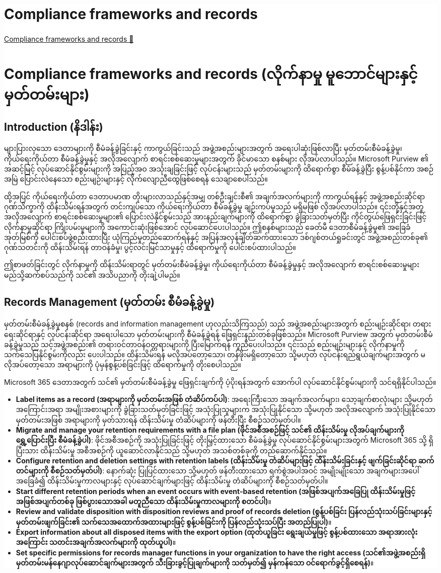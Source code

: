 # Compliance frameworks and records

[Compliance frameworks and records 🔗](https://www.coursera.org/learn/cybersecurity-management-and-compliance/supplement/zdL6b/compliance-frameworks-and-records)

# Compliance frameworks and records (လိုက်နာမှု မူဘောင်များနှင့် မှတ်တမ်းများ)

## Introduction (နိဒါန်း)

များပြားလှသော ဒေတာများကို စီမံခန့်ခွဲခြင်းနှင့် ကာကွယ်ခြင်းသည် အဖွဲ့အစည်းများအတွက် အရေးပါဆုံးဖြစ်လာပြီး မှတ်တမ်းစီမံခန့်ခွဲမှု၊ ကိုယ်ရေးကိုယ်တာ စီမံခန့်ခွဲမှုနှင့် အလိုအလျောက် စာရင်းစစ်ဆေးမှုများအတွက် ခိုင်မာသော စနစ်များ လိုအပ်လာပါသည်။ Microsoft Purview ၏ အဆင့်မြင့် လုပ်ဆောင်နိုင်စွမ်းများကို အပြည့်အဝ အသုံးချခြင်းဖြင့် လုပ်ငန်းများသည် မှတ်တမ်းများကို ထိရောက်စွာ စီမံခန့်ခွဲပြီး စွန့်ပစ်နိုင်ကာ အစဉ်အမြဲ ပြောင်းလဲနေသော စည်းမျဉ်းများနှင့် လိုက်လျောညီထွေဖြစ်စေရန် သေချာစေပါသည်။

ထို့အပြင် ကိုယ်ရေးကိုယ်တာ ဒေတာပမာဏ တိုးများလာသည်နှင့်အမျှ တစ်ဦးချင်းစီ၏ အချက်အလက်များကို ကာကွယ်ရန်နှင့် အဖွဲ့အစည်းဆိုင်ရာ ဂုဏ်သိက္ခာကို ထိန်းသိမ်းရန်အတွက် တင်းကျပ်သော ကိုယ်ရေးကိုယ်တာ စီမံခန့်ခွဲမှု ချဉ်းကပ်မှုသည် မရှိမဖြစ် လိုအပ်လာပါသည်။ ၎င်းတို့နှင့်အတူ အလိုအလျောက် စာရင်းစစ်ဆေးမှုများ၏ ပြောင်းလဲနိုင်စွမ်းသည် အားနည်းချက်များကို ထိရောက်စွာ ခွဲခြားသတ်မှတ်ပြီး ကိုင်တွယ်ဖြေရှင်းခြင်းဖြင့် လိုက်နာမှုဆိုင်ရာ ကြိုးပမ်းမှုများကို အကောင်းဆုံးဖြစ်အောင် လုပ်ဆောင်ပေးပါသည်။ ဤစနစ်များသည် ခေတ်မီ ဒေတာစီမံခန့်ခွဲမှု၏ အခြေခံအုတ်မြစ်ကို ပေါင်းစပ်ဖွဲ့စည်းထားပြီး ယုံကြည်မှုတည်ဆောက်ရန်နှင့် အပြန်အလှန်ချိတ်ဆက်ထားသော ဒစ်ဂျစ်တယ်ရှုခင်းတွင် အဖွဲ့အစည်းတစ်ခု၏ ဂုဏ်သတင်းကို ထိန်းသိမ်းရန် တာဝန်ခံမှု၊ ပွင့်လင်းမြင်သာမှုနှင့် ထိရောက်မှုကို ပေါင်းစပ်ထားပါသည်။

ဤစာဖတ်ခြင်းတွင် လိုက်နာမှုကို ထိန်းသိမ်းရာတွင် မှတ်တမ်းစီမံခန့်ခွဲမှု၊ ကိုယ်ရေးကိုယ်တာ စီမံခန့်ခွဲမှုနှင့် အလိုအလျောက် စာရင်းစစ်ဆေးမှုများ မည်သို့ဆက်စပ်သည်ကို သင်၏ အသိပညာကို တိုးချဲ့ပါမည်။

## Records Management (မှတ်တမ်း စီမံခန့်ခွဲမှု)

မှတ်တမ်းစီမံခန့်ခွဲမှုစနစ် (records and information management ဟုလည်းသိကြသည်) သည် အဖွဲ့အစည်းများအတွက် စည်းမျဉ်းဆိုင်ရာ၊ တရားရေးဆိုင်ရာနှင့် လုပ်ငန်းဆိုင်ရာ အရေးပါသော မှတ်တမ်းများကို စီမံခန့်ခွဲရန် ဖြေရှင်းနည်းတစ်ခုဖြစ်သည်။ Microsoft Purview အတွက် မှတ်တမ်းစီမံခန့်ခွဲမှုသည် သင့်အဖွဲ့အစည်း၏ တရားဝင်တာဝန်ဝတ္တရားများကို ပြီးမြောက်ရန် ကူညီပေးပါသည်။ ၎င်းသည် စည်းမျဉ်းများနှင့် လိုက်နာမှုကို သက်သေပြနိုင်စွမ်းကိုလည်း ပေးပါသည်။ ထိန်းသိမ်းရန် မလိုအပ်တော့သော၊ တန်ဖိုးမရှိတော့သော သို့မဟုတ် လုပ်ငန်းရည်ရွယ်ချက်များအတွက် မလိုအပ်တော့သော အရာများကို ပုံမှန်စွန့်ပစ်ခြင်းဖြင့် ထိရောက်မှုကို တိုးစေပါသည်။

Microsoft 365 ဒေတာအတွက် သင်၏ မှတ်တမ်းစီမံခန့်ခွဲမှု ဖြေရှင်းချက်ကို ပံ့ပိုးရန်အတွက် အောက်ပါ လုပ်ဆောင်နိုင်စွမ်းများကို သင်ရရှိနိုင်ပါသည်။

- **Label items as a record (အရာများကို မှတ်တမ်းအဖြစ် တံဆိပ်ကပ်ပါ)**: အရေးကြီးသော အချက်အလက်များ၊ သော့ချက်စာလုံးများ သို့မဟုတ် အကြောင်းအရာ အမျိုးအစားများကို ခွဲခြားသတ်မှတ်ခြင်းဖြင့် အသုံးပြုသူများက အသုံးပြုနိုင်သော သို့မဟုတ် အလိုအလျောက် အသုံးပြုနိုင်သော မှတ်တမ်းအဖြစ် အရာများကို မှတ်သားရန် ထိန်းသိမ်းမှု တံဆိပ်များကို ဖန်တီးပြီး စီစဉ်သတ်မှတ်ပါ။
- **Migrate and manage your retention requirements with a file plan (ဖိုင်အစီအစဉ်ဖြင့် သင်၏ ထိန်းသိမ်းမှု လိုအပ်ချက်များကို ရွှေ့ပြောင်းပြီး စီမံခန့်ခွဲပါ)**: ဖိုင်အစီအစဉ်ကို အသုံးပြုခြင်းဖြင့် တိုးမြှင့်ထားသော စီမံခန့်ခွဲမှု လုပ်ဆောင်နိုင်စွမ်းများအတွက် Microsoft 365 သို့ ရှိပြီးသား ထိန်းသိမ်းမှု အစီအစဉ်ကို ယူဆောင်လာနိုင်သည် သို့မဟုတ် အသစ်တစ်ခုကို တည်ဆောက်နိုင်သည်။
- **Configure retention and deletion settings with retention labels (ထိန်းသိမ်းမှု တံဆိပ်များဖြင့် ထိန်းသိမ်းခြင်းနှင့် ဖျက်ခြင်းဆိုင်ရာ ဆက်တင်များကို စီစဉ်သတ်မှတ်ပါ)**: နောက်ဆုံး ပြုပြင်ထားသော သို့မဟုတ် ဖန်တီးထားသော ရက်စွဲအပါအဝင် အမျိုးမျိုးသော အချက်များအပေါ် အခြေခံ၍ ထိန်းသိမ်းမှုကာလများနှင့် လုပ်ဆောင်ချက်များဖြင့် ထိန်းသိမ်းမှု တံဆိပ်များကို စီစဉ်သတ်မှတ်ပါ။
- **Start different retention periods when an event occurs with event-based retention (အဖြစ်အပျက်အခြေပြု ထိန်းသိမ်းမှုဖြင့် အဖြစ်အပျက်တစ်ခု ဖြစ်ပွားသောအခါ မတူညီသော ထိန်းသိမ်းမှုကာလများကို စတင်ပါ)**။
- **Review and validate disposition with disposition reviews and proof of records deletion (စွန့်ပစ်ခြင်း ပြန်လည်သုံးသပ်ခြင်းများနှင့် မှတ်တမ်းဖျက်ခြင်း၏ သက်သေအထောက်အထားများဖြင့် စွန့်ပစ်ခြင်းကို ပြန်လည်သုံးသပ်ပြီး အတည်ပြုပါ)**။
- **Export information about all disposed items with the export option (ထုတ်ယူခြင်း ရွေးချယ်မှုဖြင့် စွန့်ပစ်ထားသော အရာအားလုံးအကြောင်း သတင်းအချက်အလက်များကို ထုတ်ယူပါ)**။
- **Set specific permissions for records manager functions in your organization to have the right access (သင်၏အဖွဲ့အစည်းရှိ မှတ်တမ်းမန်နေဂျာလုပ်ဆောင်ချက်များအတွက် သီးခြားခွင့်ပြုချက်များကို သတ်မှတ်၍ မှန်ကန်သော ဝင်ရောက်ခွင့်ရှိစေရန်)**။
